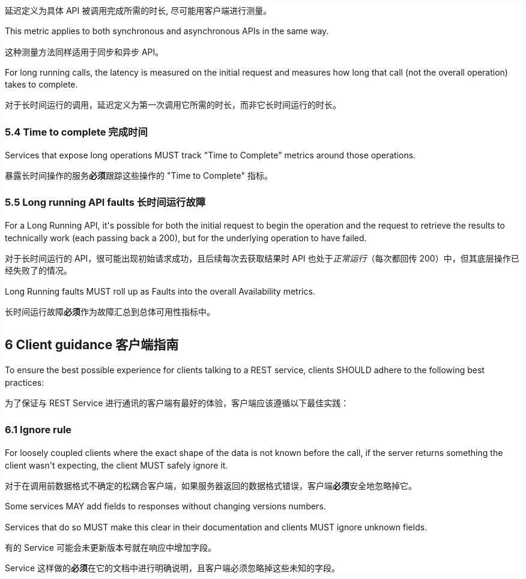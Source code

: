 延迟定义为具体 API 被调用完成所需的时长, 尽可能用客户端进行测量。

This metric applies to both synchronous and asynchronous APIs in the same way.

这种测量方法同样适用于同步和异步 API。

For long running calls, the latency is measured on the initial request and measures how long that call (not the overall operation) takes to complete.

对于长时间运行的调用，延迟定义为第一次调用它所需的时长，而非它长时间运行的时长。



### 5.4 Time to complete 完成时间

Services that expose long operations MUST track "Time to Complete" metrics around those operations.

暴露长时间操作的服务**必须**跟踪这些操作的 "Time to Complete" 指标。



### 5.5 Long running API faults 长时间运行故障

For a Long Running API, it's possible for both the initial request to begin the operation and the request to retrieve the results to technically work (each passing back a 200), but for the underlying operation to have failed.

对于长时间运行的 API，很可能出现初始请求成功，且后续每次去获取结果时 API 也处于*正常运行*（每次都回传 200）中，但其底层操作已经失败了的情况。

Long Running faults MUST roll up as Faults into the overall Availability metrics.

长时间运行故障**必须**作为故障汇总到总体可用性指标中。



## 6 Client guidance 客户端指南

To ensure the best possible experience for clients talking to a REST service, clients SHOULD adhere to the following best practices:

为了保证与 REST Service 进行通讯的客户端有最好的体验，客户端应该遵循以下最佳实践：



### 6.1 Ignore rule 

For loosely coupled clients where the exact shape of the data is not known before the call, if the server returns something the client wasn't expecting, the client MUST safely ignore it.

对于在调用前数据格式不确定的松耦合客户端，如果服务器返回的数据格式错误，客户端**必须**安全地忽略掉它。

  

Some services MAY add fields to responses without changing versions numbers.

Services that do so MUST make this clear in their documentation and clients MUST ignore unknown fields.

有的 Service 可能会未更新版本号就在响应中增加字段。

Service 这样做的**必须**在它的文档中进行明确说明，且客户端必须忽略掉这些未知的字段。

